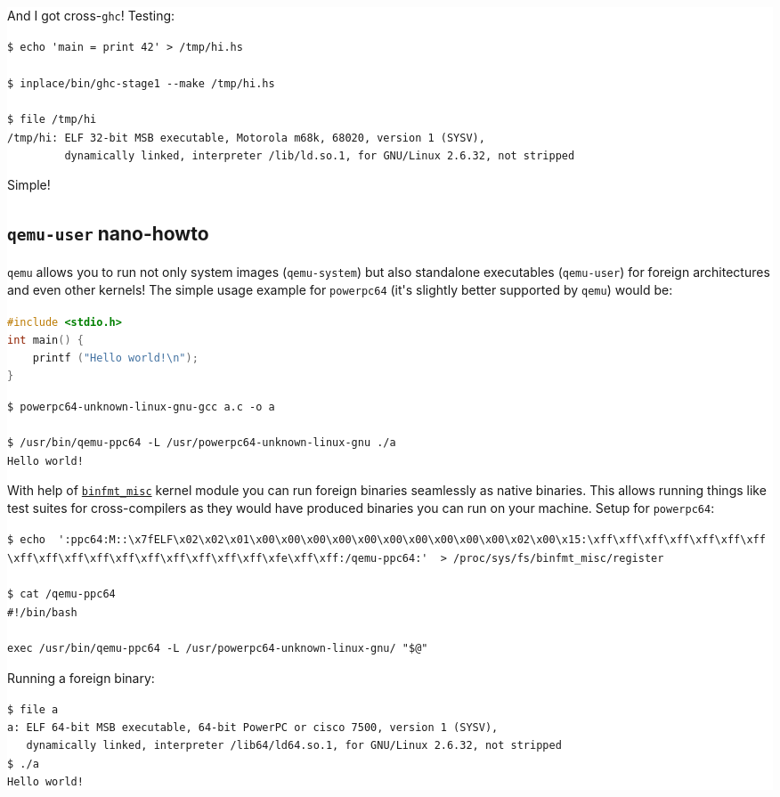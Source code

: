 And I got cross-`ghc`! Testing:

```
$ echo 'main = print 42' > /tmp/hi.hs

$ inplace/bin/ghc-stage1 --make /tmp/hi.hs

$ file /tmp/hi
/tmp/hi: ELF 32-bit MSB executable, Motorola m68k, 68020, version 1 (SYSV),
         dynamically linked, interpreter /lib/ld.so.1, for GNU/Linux 2.6.32, not stripped
```

Simple!

## `qemu-user` nano-howto

`qemu` allows you to run not only system images (`qemu-system`) but also
standalone executables (`qemu-user`) for foreign architectures and even
other kernels!
The simple usage example for `powerpc64` (it's slightly better
supported by `qemu`) would be:

``` c
#include <stdio.h>
int main() {
    printf ("Hello world!\n");
}
```

```
$ powerpc64-unknown-linux-gnu-gcc a.c -o a

$ /usr/bin/qemu-ppc64 -L /usr/powerpc64-unknown-linux-gnu ./a
Hello world!
```

With help of [`binfmt_misc`](https://en.wikipedia.org/wiki/Binfmt_misc)
kernel module you can run foreign binaries seamlessly as native
binaries. This allows running things like test suites for cross-compilers
as they would have produced binaries you can run on your machine.
Setup for `powerpc64`:

```
$ echo  ':ppc64:M::\x7fELF\x02\x02\x01\x00\x00\x00\x00\x00\x00\x00\x00\x00\x00\x02\x00\x15:\xff\xff\xff\xff\xff\xff\xff\xff\xff\xff\xff\xff\xff\xff\xff\xff\xff\xfe\xff\xff:/qemu-ppc64:'  > /proc/sys/fs/binfmt_misc/register

$ cat /qemu-ppc64 
#!/bin/bash

exec /usr/bin/qemu-ppc64 -L /usr/powerpc64-unknown-linux-gnu/ "$@"
```

Running a foreign binary:

```
$ file a
a: ELF 64-bit MSB executable, 64-bit PowerPC or cisco 7500, version 1 (SYSV),
   dynamically linked, interpreter /lib64/ld64.so.1, for GNU/Linux 2.6.32, not stripped
$ ./a
Hello world!
```
